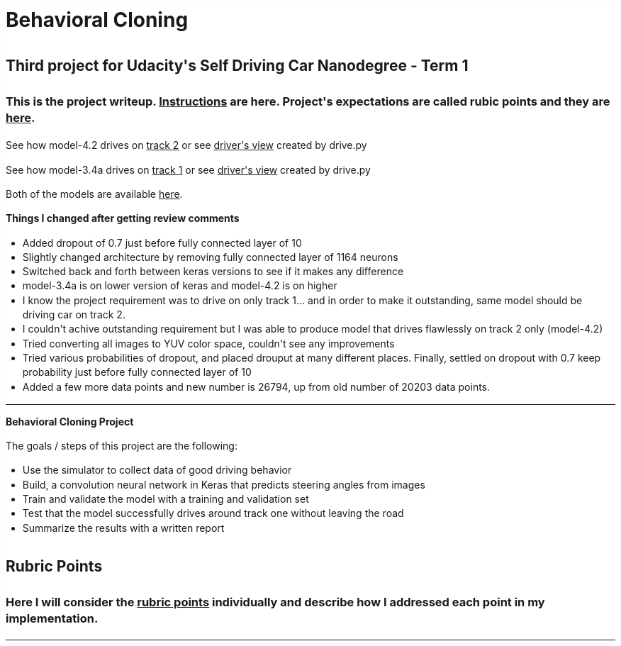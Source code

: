 # **Behavioral Cloning** 

## Third project for Udacity's Self Driving Car Nanodegree - Term 1

### This is the project writeup. [Instructions](Instructions.md) are here. Project's expectations are called rubic points and they are [here](https://review.udacity.com/#!/rubrics/432/view).

See how model-4.2 drives on [track 2](https://youtu.be/Fz2WwQxrifo) or see [driver's view](https://youtu.be/4UF54O0kL4s) created by drive.py

See how model-3.4a drives on [track 1](https://youtu.be/wIPkZwhLO9o) or see [driver's view](https://youtu.be/kE68FkYNxZk) created by drive.py

Both of the models are available [here](https://drive.google.com/drive/folders/0B2wt3poVYbAYTUZFcURKOEVuMms?usp=sharing).

**Things I changed after getting review comments**

* Added dropout of 0.7 just before fully connected layer of 10
* Slightly changed architecture by removing fully connected layer of 1164 neurons
* Switched back and forth between keras versions to see if it makes any difference
* model-3.4a is on lower version of keras and model-4.2 is on higher
* I know the project requirement was to drive on only track 1... and in order to make it outstanding, same model should be driving car on track 2.
* I couldn't achive outstanding requirement but I was able to produce model that drives flawlessly on track 2 only (model-4.2) 
* Tried converting all images to YUV color space, couldn't see any improvements
* Tried various probabilities of dropout, and placed drouput at many different places. Finally, settled on dropout with 0.7 keep probability just before fully connected layer of 10
* Added a few more data points and new number is 26794, up from old number of 20203 data points. 

---

**Behavioral Cloning Project**

The goals / steps of this project are the following:
* Use the simulator to collect data of good driving behavior
* Build, a convolution neural network in Keras that predicts steering angles from images
* Train and validate the model with a training and validation set
* Test that the model successfully drives around track one without leaving the road
* Summarize the results with a written report


[//]: # (Image References)

[image2]: ./examples/center_2017_10_07_00_30_50_845.jpg "Normal Image"
[image3]: ./examples/center_2017_10_07_00_30_32_338.jpg "Recovery Image"
[image4]: ./examples/center_2017_10_07_00_32_53_483.jpg "Recovery Image"
[image5]: ./examples/center_2017_10_07_00_33_16_514.jpg "Recovery Image"
[image6]: ./examples/center_2017_10_07_00_33_16_409.jpg "Normal Image"


## Rubric Points
### Here I will consider the [rubric points](https://review.udacity.com/#!/rubrics/432/view) individually and describe how I addressed each point in my implementation.  

---